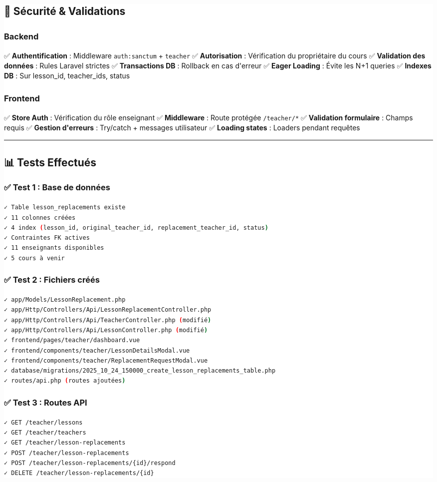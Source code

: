 
## 🔐 Sécurité & Validations

### Backend

✅ **Authentification** : Middleware `auth:sanctum` + `teacher`
✅ **Autorisation** : Vérification du propriétaire du cours
✅ **Validation des données** : Rules Laravel strictes
✅ **Transactions DB** : Rollback en cas d'erreur
✅ **Eager Loading** : Évite les N+1 queries
✅ **Indexes DB** : Sur lesson_id, teacher_ids, status

### Frontend

✅ **Store Auth** : Vérification du rôle enseignant
✅ **Middleware** : Route protégée `/teacher/*`
✅ **Validation formulaire** : Champs requis
✅ **Gestion d'erreurs** : Try/catch + messages utilisateur
✅ **Loading states** : Loaders pendant requêtes

---

## 📊 Tests Effectués

### ✅ Test 1 : Base de données
```bash
✓ Table lesson_replacements existe
✓ 11 colonnes créées
✓ 4 index (lesson_id, original_teacher_id, replacement_teacher_id, status)
✓ Contraintes FK actives
✓ 11 enseignants disponibles
✓ 5 cours à venir
```

### ✅ Test 2 : Fichiers créés
```bash
✓ app/Models/LessonReplacement.php
✓ app/Http/Controllers/Api/LessonReplacementController.php
✓ app/Http/Controllers/Api/TeacherController.php (modifié)
✓ app/Http/Controllers/Api/LessonController.php (modifié)
✓ frontend/pages/teacher/dashboard.vue
✓ frontend/components/teacher/LessonDetailsModal.vue
✓ frontend/components/teacher/ReplacementRequestModal.vue
✓ database/migrations/2025_10_24_150000_create_lesson_replacements_table.php
✓ routes/api.php (routes ajoutées)
```

### ✅ Test 3 : Routes API
```bash
✓ GET /teacher/lessons
✓ GET /teacher/teachers
✓ GET /teacher/lesson-replacements
✓ POST /teacher/lesson-replacements
✓ POST /teacher/lesson-replacements/{id}/respond
✓ DELETE /teacher/lesson-replacements/{id}
```
